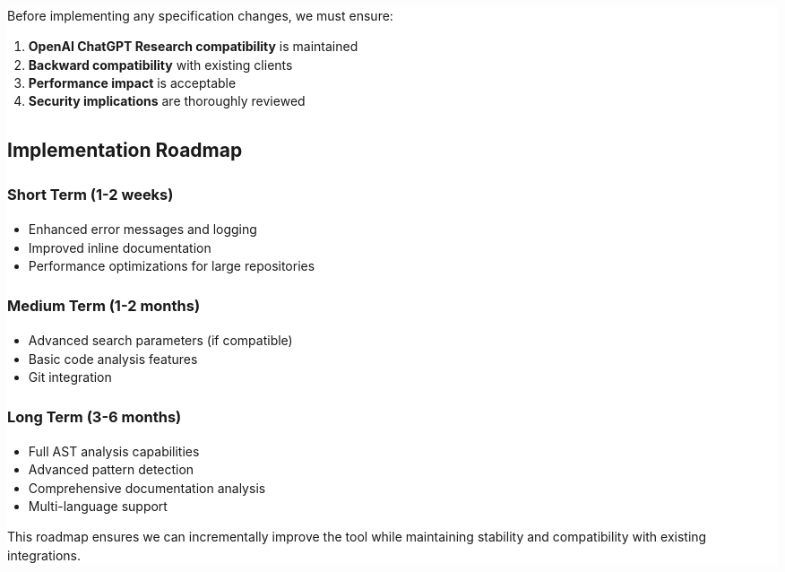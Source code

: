 Before implementing any specification changes, we must ensure:

1. **OpenAI ChatGPT Research compatibility** is maintained
2. **Backward compatibility** with existing clients
3. **Performance impact** is acceptable
4. **Security implications** are thoroughly reviewed

## Implementation Roadmap

### Short Term (1-2 weeks)
- Enhanced error messages and logging
- Improved inline documentation
- Performance optimizations for large repositories

### Medium Term (1-2 months)
- Advanced search parameters (if compatible)
- Basic code analysis features
- Git integration

### Long Term (3-6 months)
- Full AST analysis capabilities
- Advanced pattern detection
- Comprehensive documentation analysis
- Multi-language support

This roadmap ensures we can incrementally improve the tool while maintaining stability and compatibility with existing integrations. 